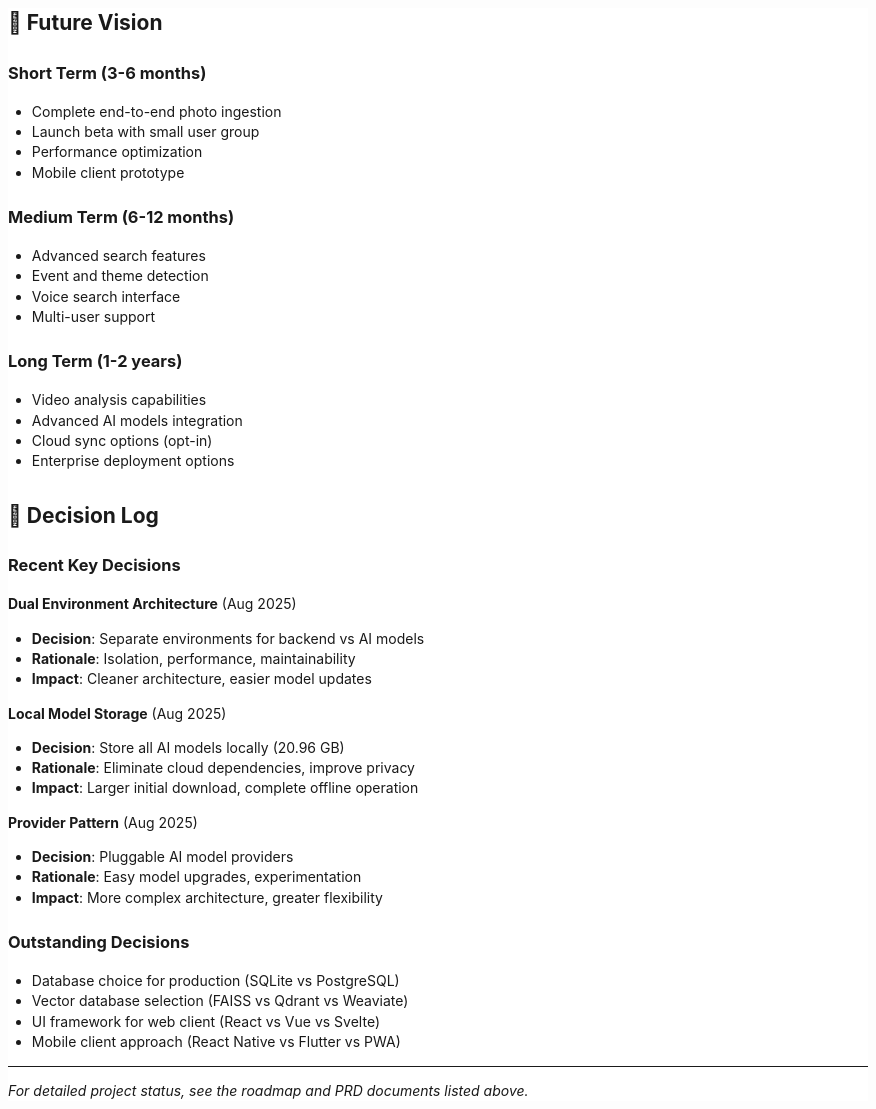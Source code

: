 ## 🔮 Future Vision

### Short Term (3-6 months)
- Complete end-to-end photo ingestion
- Launch beta with small user group
- Performance optimization
- Mobile client prototype

### Medium Term (6-12 months)
- Advanced search features
- Event and theme detection
- Voice search interface
- Multi-user support

### Long Term (1-2 years)
- Video analysis capabilities
- Advanced AI models integration
- Cloud sync options (opt-in)
- Enterprise deployment options

## 📝 Decision Log

### Recent Key Decisions

**Dual Environment Architecture** (Aug 2025)
- **Decision**: Separate environments for backend vs AI models
- **Rationale**: Isolation, performance, maintainability
- **Impact**: Cleaner architecture, easier model updates

**Local Model Storage** (Aug 2025)
- **Decision**: Store all AI models locally (20.96 GB)
- **Rationale**: Eliminate cloud dependencies, improve privacy
- **Impact**: Larger initial download, complete offline operation

**Provider Pattern** (Aug 2025)
- **Decision**: Pluggable AI model providers
- **Rationale**: Easy model upgrades, experimentation
- **Impact**: More complex architecture, greater flexibility

### Outstanding Decisions
- Database choice for production (SQLite vs PostgreSQL)
- Vector database selection (FAISS vs Qdrant vs Weaviate)
- UI framework for web client (React vs Vue vs Svelte)
- Mobile client approach (React Native vs Flutter vs PWA)

---

*For detailed project status, see the roadmap and PRD documents listed above.*
